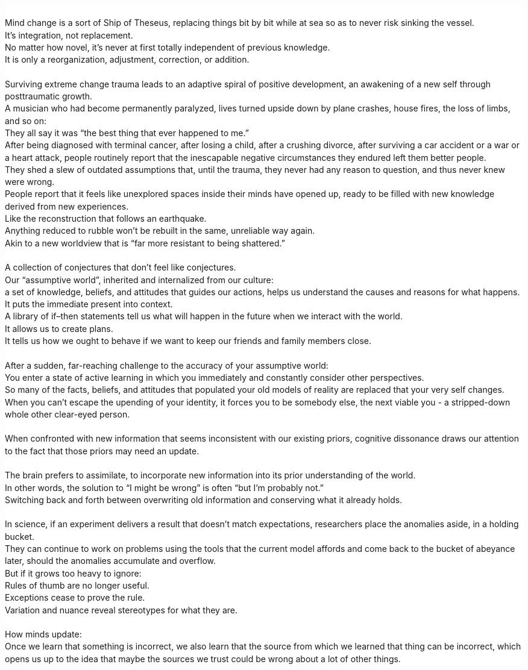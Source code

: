 <br>
Mind change is a sort of Ship of Theseus, replacing things bit by bit while at sea so as to never risk sinking the vessel.<br>
It’s integration, not replacement.<br>
No matter how novel, it’s never at first totally independent of previous knowledge.<br>
It is only a reorganization, adjustment, correction, or addition.<br>
<br>
Surviving extreme change trauma leads to an adaptive spiral of positive development, an awakening of a new self through posttraumatic growth.<br>
A musician who had become permanently paralyzed, lives turned upside down by plane crashes, house fires, the loss of limbs, and so on:<br>
They all say it was “the best thing that ever happened to me.”<br>
After being diagnosed with terminal cancer, after losing a child, after a crushing divorce, after surviving a car accident or a war or a heart attack, people routinely report that the inescapable negative circumstances they endured left them better people.<br>
They shed a slew of outdated assumptions that, until the trauma, they never had any reason to question, and thus never knew were wrong.<br>
People report that it feels like unexplored spaces inside their minds have opened up, ready to be filled with new knowledge derived from new experiences.<br>
Like the reconstruction that follows an earthquake.<br>
Anything reduced to rubble won’t be rebuilt in the same, unreliable way again.<br>
Akin to a new worldview that is “far more resistant to being shattered.”<br>
<br>
A collection of conjectures that don’t feel like conjectures.<br>
Our “assumptive world”, inherited and internalized from our culture:<br>
a set of knowledge, beliefs, and attitudes that guides our actions, helps us understand the causes and reasons for what happens.<br>
It puts the immediate present into context.<br>
A library of if–then statements tell us what will happen in the future when we interact with the world.<br>
It allows us to create plans.<br>
It tells us how we ought to behave if we want to keep our friends and family members close.<br>
<br>
After a sudden, far-reaching challenge to the accuracy of your assumptive world:<br>
You enter a state of active learning in which you immediately and constantly consider other perspectives.<br>
So many of the facts, beliefs, and attitudes that populated your old models of reality are replaced that your very self changes.<br>
When you can’t escape the upending of your identity, it forces you to be somebody else, the next viable you - a stripped-down whole other clear-eyed person.<br>
<br>
When confronted with new information that seems inconsistent with our existing priors, cognitive dissonance draws our attention to the fact that those priors may need an update.<br>
<br>
The brain prefers to assimilate, to incorporate new information into its prior understanding of the world.<br>
In other words, the solution to “I might be wrong” is often “but I’m probably not.”<br>
Switching back and forth between overwriting old information and conserving what it already holds.<br>
<br>
In science, if an experiment delivers a result that doesn’t match expectations, researchers place the anomalies aside, in a holding bucket.<br>
They can continue to work on problems using the tools that the current model affords and come back to the bucket of abeyance later, should the anomalies accumulate and overflow.<br>
But if it grows too heavy to ignore:<br>
Rules of thumb are no longer useful.<br>
Exceptions cease to prove the rule.<br>
Variation and nuance reveal stereotypes for what they are.<br>
<br>
How minds update:<br>
Once we learn that something is incorrect, we also learn that the source from which we learned that thing can be incorrect, which opens us up to the idea that maybe the sources we trust could be wrong about a lot of other things.<br>